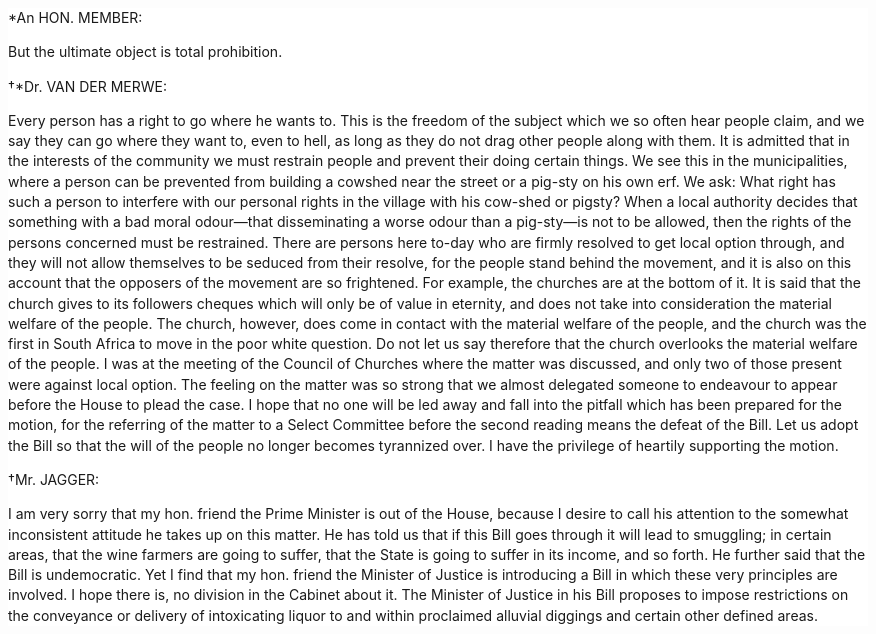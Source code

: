 </speech>

<speech by="#hon_member">

<from>*An <person refersTo="hansard_za">HON. MEMBER</person>:</from>

<p>But the ultimate object is total prohibition.</p>

</speech>

<speech by="#van_der_merwe">

<from>&#x2020;*Dr. <person refersTo="hansard_za">VAN DER MERWE</person>:</from>

<p>Every person has a right to go where he wants to. This is the freedom of the subject which we so often hear people claim, and we say they can go where they want to, even to hell, as long as they do not drag other people along with them. It is admitted that in the interests of the community we must restrain people and prevent their doing certain things. We see this in the municipalities, where a person can be prevented from building a cowshed near the street or a pig-sty on his own erf. We ask: What right has such a person to interfere with our personal rights in the village with his cow-shed or pigsty? When a local authority decides that something with a bad moral odour&#x2014;that disseminating a worse odour than a pig-sty&#x2014;is not to be allowed, then the rights of the persons concerned must be restrained. There are persons here to-day who are firmly resolved to get local option through, and they will not allow themselves to be seduced from their resolve, for the people stand behind the movement, and it is also on this account that the opposers of the movement are so frightened. For example, the churches are at the bottom of it. It is said that the church gives to its followers cheques which will only be of value in eternity, and does not take into consideration the material welfare of the people. The church, however, does come in contact with the material welfare of the people, and the church was the first in South Africa to move in the poor white question. Do not let us say therefore that the church overlooks the material welfare of the people. I was at the meeting of the Council of Churches where the matter was discussed, and only two of those present were against local option. The feeling on the matter was so strong that we almost delegated someone to endeavour to appear before the House to plead the case. I hope that no one will be led away and fall into the pitfall which has been prepared for the motion, for the referring of the matter to a Select Committee before the second reading means the defeat of the Bill. Let us adopt the Bill so that the will of the people no longer becomes tyrannized over. I have the privilege of heartily supporting the motion.</p>

</speech>

<speech by="#jagger">

<from>&#x2020;Mr. <person refersTo="hansard_za">JAGGER</person>:</from>

<p>I am very sorry that my hon. friend the Prime Minister is out of the House, because I desire to call his attention to the somewhat inconsistent attitude he takes up on this matter. He has told us that if this Bill goes through it will lead to smuggling; in certain areas, that the wine farmers are going to suffer, that the State is going to suffer in its income, and so forth. He further said that the Bill is undemocratic. Yet I find that my hon. friend the Minister of Justice is introducing a Bill in which these very principles are involved. I hope there is, no division in the Cabinet about it. The Minister of Justice in his Bill proposes to impose restrictions on the conveyance or delivery of intoxicating liquor to and within proclaimed alluvial diggings and certain other defined areas.</p>

</speech>

<speech by="#speaker">
